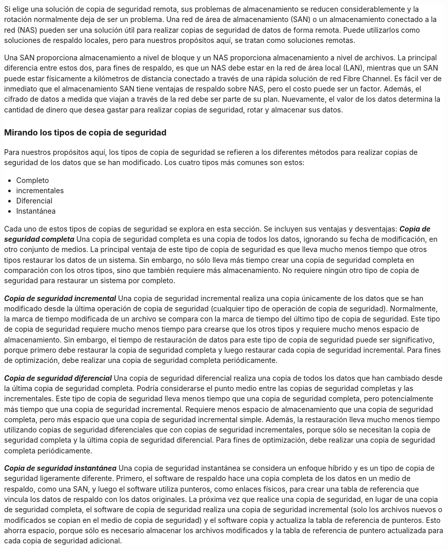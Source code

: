 Si elige una solución de copia de seguridad remota, sus problemas de almacenamiento se reducen considerablemente y la rotación normalmente deja de ser un problema. Una red de área de almacenamiento (SAN) o un almacenamiento conectado a la red (NAS) pueden ser una solución útil para realizar copias de seguridad de datos de forma remota. Puede utilizarlos como soluciones de respaldo locales, pero para nuestros propósitos aquí, se tratan como soluciones remotas.

Una SAN proporciona almacenamiento a nivel de bloque y un NAS proporciona almacenamiento a nivel de archivos. La principal diferencia entre estos dos, para fines de respaldo, es que un NAS debe estar en la red de área local (LAN), mientras que un SAN puede estar físicamente a kilómetros de distancia conectado a través de una rápida solución de red Fibre Channel. Es fácil ver de inmediato que el almacenamiento SAN tiene ventajas de respaldo sobre NAS, pero el costo puede ser un factor. Además, el cifrado de datos a medida que viajan a través de la red debe ser parte de su plan.
Nuevamente, el valor de los datos determina la cantidad de dinero que desea gastar para realizar copias de seguridad, rotar y almacenar sus datos. 
### Mirando los tipos de copia de seguridad
Para nuestros propósitos aquí, los tipos de copia de seguridad se refieren a los diferentes métodos para realizar copias de seguridad de los datos que se han modificado. Los cuatro tipos más comunes son estos:
- Completo
- incrementales
- Diferencial
- Instantánea

Cada uno de estos tipos de copias de seguridad se explora en esta sección. Se incluyen sus ventajas y desventajas:
***Copia de seguridad completa*** Una copia de seguridad completa es una copia de todos los datos, ignorando su fecha de modificación, en otro conjunto de medios. La principal ventaja de este tipo de copia de seguridad es que lleva mucho menos tiempo que otros tipos restaurar los datos de un sistema. Sin embargo, no sólo lleva más tiempo crear una copia de seguridad completa en comparación con los otros tipos, sino que también requiere más almacenamiento. No requiere ningún otro tipo de copia de seguridad para restaurar un sistema por completo.

***Copia de seguridad incremental*** Una copia de seguridad incremental realiza una copia únicamente de los datos que se han modificado desde la última operación de copia de seguridad (cualquier tipo de operación de copia de seguridad). Normalmente, la marca de tiempo modificada de un archivo se compara con la marca de tiempo del último tipo de copia de seguridad. Este tipo de copia de seguridad requiere mucho menos tiempo para crearse que los otros tipos y requiere mucho menos espacio de almacenamiento. Sin embargo, el tiempo de restauración de datos para este tipo de copia de seguridad puede ser significativo, porque primero debe restaurar la copia de seguridad completa y luego restaurar cada copia de seguridad incremental. Para fines de optimización, debe realizar una copia de seguridad completa periódicamente.

***Copia de seguridad diferencial*** Una copia de seguridad diferencial realiza una copia de todos los datos que han cambiado desde la última copia de seguridad completa. Podría considerarse el punto medio entre las copias de seguridad completas y las incrementales. Este tipo de copia de seguridad lleva menos tiempo que una copia de seguridad completa, pero potencialmente más tiempo que una copia de seguridad incremental. Requiere menos espacio de almacenamiento que una copia de seguridad completa, pero más espacio que una copia de seguridad incremental simple. Además, la restauración lleva mucho menos tiempo utilizando copias de seguridad diferenciales que con copias de seguridad incrementales, porque sólo se necesitan la copia de seguridad completa y la última copia de seguridad diferencial. Para fines de optimización, debe realizar una copia de seguridad completa periódicamente.

***Copia de seguridad instantánea*** Una copia de seguridad instantánea se considera un enfoque híbrido y es un tipo de copia de seguridad ligeramente diferente. Primero, el software de respaldo hace una copia completa de los datos en un medio de respaldo, como una SAN, y luego el software utiliza punteros, como enlaces físicos, para crear una tabla de referencia que vincula los datos de respaldo con los datos originales. La próxima vez que realice una copia de seguridad, en lugar de una copia de seguridad completa, el software de copia de seguridad realiza una copia de seguridad incremental (solo los archivos nuevos o modificados se copian en el medio de copia de seguridad) y el software copia y actualiza la tabla de referencia de punteros. Esto ahorra espacio, porque sólo es necesario almacenar los archivos modificados y la tabla de referencia de puntero actualizada para cada copia de seguridad adicional.
